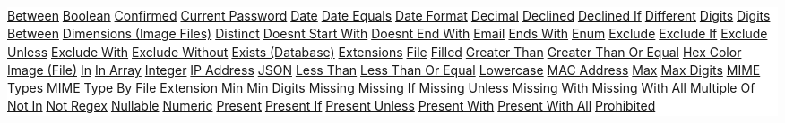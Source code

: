 [Between](#rule-between)
[Boolean](#rule-boolean)
[Confirmed](#rule-confirmed)
[Current Password](#rule-current-password)
[Date](#rule-date)
[Date Equals](#rule-date-equals)
[Date Format](#rule-date-format)
[Decimal](#rule-decimal)
[Declined](#rule-declined)
[Declined If](#rule-declined-if)
[Different](#rule-different)
[Digits](#rule-digits)
[Digits Between](#rule-digits-between)
[Dimensions (Image Files)](#rule-dimensions)
[Distinct](#rule-distinct)
[Doesnt Start With](#rule-doesnt-start-with)
[Doesnt End With](#rule-doesnt-end-with)
[Email](#rule-email)
[Ends With](#rule-ends-with)
[Enum](#rule-enum)
[Exclude](#rule-exclude)
[Exclude If](#rule-exclude-if)
[Exclude Unless](#rule-exclude-unless)
[Exclude With](#rule-exclude-with)
[Exclude Without](#rule-exclude-without)
[Exists (Database)](#rule-exists)
[Extensions](#rule-extensions)
[File](#rule-file)
[Filled](#rule-filled)
[Greater Than](#rule-gt)
[Greater Than Or Equal](#rule-gte)
[Hex Color](#rule-hex-color)
[Image (File)](#rule-image)
[In](#rule-in)
[In Array](#rule-in-array)
[Integer](#rule-integer)
[IP Address](#rule-ip)
[JSON](#rule-json)
[Less Than](#rule-lt)
[Less Than Or Equal](#rule-lte)
[Lowercase](#rule-lowercase)
[MAC Address](#rule-mac)
[Max](#rule-max)
[Max Digits](#rule-max-digits)
[MIME Types](#rule-mimetypes)
[MIME Type By File Extension](#rule-mimes)
[Min](#rule-min)
[Min Digits](#rule-min-digits)
[Missing](#rule-missing)
[Missing If](#rule-missing-if)
[Missing Unless](#rule-missing-unless)
[Missing With](#rule-missing-with)
[Missing With All](#rule-missing-with-all)
[Multiple Of](#rule-multiple-of)
[Not In](#rule-not-in)
[Not Regex](#rule-not-regex)
[Nullable](#rule-nullable)
[Numeric](#rule-numeric)
[Present](#rule-present)
[Present If](#rule-present-if)
[Present Unless](#rule-present-unless)
[Present With](#rule-present-with)
[Present With All](#rule-present-with-all)
[Prohibited](#rule-prohibited)